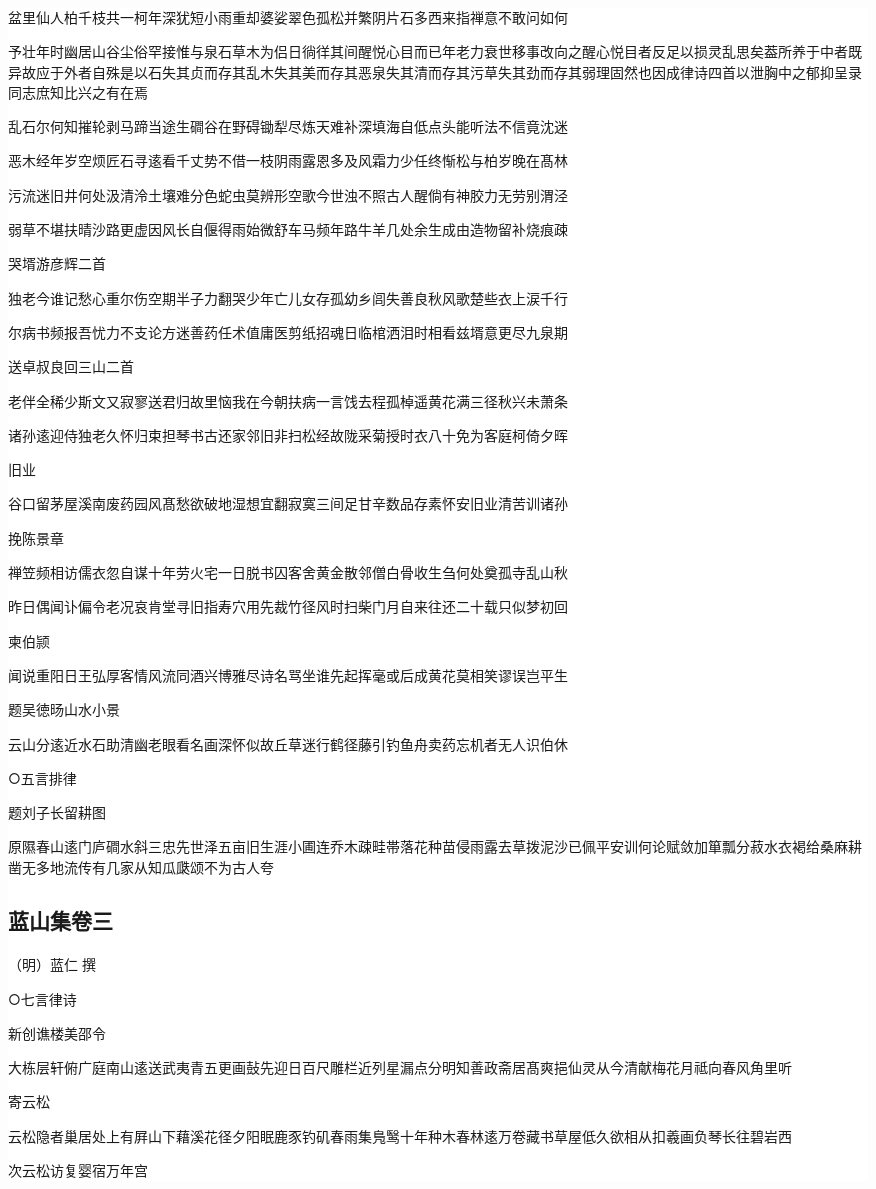 盆里仙人柏千枝共一柯年深犹短小雨重却婆娑翠色孤松并繁阴片石多西来指禅意不敢问如何  

予壮年时幽居山谷尘俗罕接惟与泉石草木为侣日徜徉其间醒悦心目而已年老力衰世移事改向之醒心悦目者反足以损灵乱思矣葢所养于中者既异故应于外者自殊是以石失其贞而存其乱木失其美而存其恶泉失其清而存其污草失其劲而存其弱理固然也因成律诗四首以泄胸中之郁抑呈录同志庶知比兴之有在焉  

乱石尔何知摧轮剥马蹄当途生磵谷在野碍锄犁尽炼天难补深填海自低点头能听法不信竟沈迷  

恶木经年岁空烦匠石寻逺看千丈势不借一枝阴雨露恩多及风霜力少任终惭松与柏岁晚在髙林  

污流迷旧井何处汲清泠土壤难分色蛇虫莫辨形空歌今世浊不照古人醒倘有神胶力无劳别渭泾  

弱草不堪扶晴沙路更虚因风长自偃得雨始微舒车马频年路牛羊几处余生成由造物留补烧痕疎  

哭壻游彦辉二首  

独老今谁记愁心重尔伤空期半子力翻哭少年亡儿女存孤幼乡闾失善良秋风歌楚些衣上涙千行  

尔病书频报吾忧力不支论方迷善药任术值庸医剪纸招魂日临棺洒泪时相看兹壻意更尽九泉期  

送卓叔良回三山二首  

老伴全稀少斯文又寂寥送君归故里恼我在今朝扶病一言饯去程孤棹遥黄花满三径秋兴未萧条  

诸孙逺迎侍独老久怀归束担琴书古还家邻旧非扫松经故陇采菊授时衣八十免为客庭柯倚夕晖  

旧业  

谷口留茅屋溪南废药园风髙愁欲破地湿想宜翻寂寞三间足甘辛数品存素怀安旧业清苦训诸孙  

挽陈景章  

禅笠频相访儒衣忽自谋十年劳火宅一日脱书囚客舍黄金散邻僧白骨收生刍何处奠孤寺乱山秋  

昨日偶闻讣偏令老况哀肯堂寻旧指寿穴用先裁竹径风时扫柴门月自来往还二十载只似梦初回  

柬伯颕  

闻说重阳日王弘厚客情风流同酒兴博雅尽诗名骂坐谁先起挥毫或后成黄花莫相笑谬误岂平生  

题吴徳旸山水小景  

云山分逺近水石助清幽老眼看名画深怀似故丘草迷行鹤径藤引钓鱼舟卖药忘机者无人识伯休  

○五言排律  

题刘子长留耕图  

原隰春山逺门庐磵水斜三忠先世泽五亩旧生涯小圃连乔木疎畦帯落花种苗侵雨露去草拨泥沙已佩平安训何论赋敛加箪瓢分菽水衣褐给桑麻耕凿无多地流传有几家从知瓜瓞颂不为古人夸  

## 蓝山集卷三

（明）蓝仁 撰  

○七言律诗  

新创谯楼美邵令  

大栋层轩俯广庭南山逺送武夷青五更画鼔先迎日百尺雕栏近列星漏点分明知善政斋居髙爽挹仙灵从今清献梅花月祗向春风角里听  

寄云松  

云松隐者巢居处上有屛山下藉溪花径夕阳眠鹿豕钓矶春雨集鳬鹥十年种木春林逺万卷藏书草屋低久欲相从扣羲画负琴长往碧岩西  

次云松访复婴宿万年宫  
